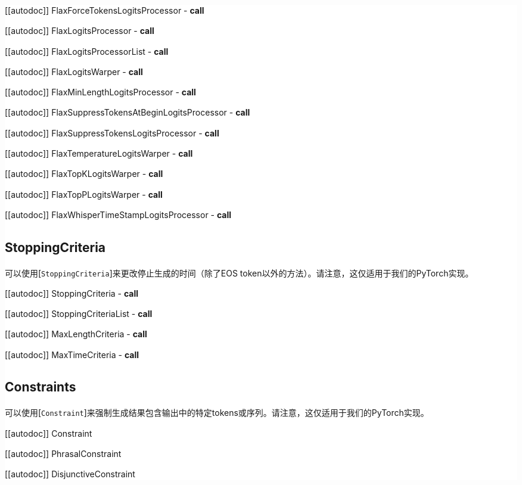 [[autodoc]] FlaxForceTokensLogitsProcessor
    - __call__

[[autodoc]] FlaxLogitsProcessor
    - __call__

[[autodoc]] FlaxLogitsProcessorList
    - __call__

[[autodoc]] FlaxLogitsWarper
    - __call__

[[autodoc]] FlaxMinLengthLogitsProcessor
    - __call__

[[autodoc]] FlaxSuppressTokensAtBeginLogitsProcessor
    - __call__

[[autodoc]] FlaxSuppressTokensLogitsProcessor
    - __call__

[[autodoc]] FlaxTemperatureLogitsWarper
    - __call__

[[autodoc]] FlaxTopKLogitsWarper
    - __call__

[[autodoc]] FlaxTopPLogitsWarper
    - __call__

[[autodoc]] FlaxWhisperTimeStampLogitsProcessor
    - __call__

## StoppingCriteria

可以使用[`StoppingCriteria`]来更改停止生成的时间（除了EOS token以外的方法）。请注意，这仅适用于我们的PyTorch实现。


[[autodoc]] StoppingCriteria
    - __call__

[[autodoc]] StoppingCriteriaList
    - __call__

[[autodoc]] MaxLengthCriteria
    - __call__

[[autodoc]] MaxTimeCriteria
    - __call__

## Constraints

可以使用[`Constraint`]来强制生成结果包含输出中的特定tokens或序列。请注意，这仅适用于我们的PyTorch实现。

[[autodoc]] Constraint

[[autodoc]] PhrasalConstraint

[[autodoc]] DisjunctiveConstraint
